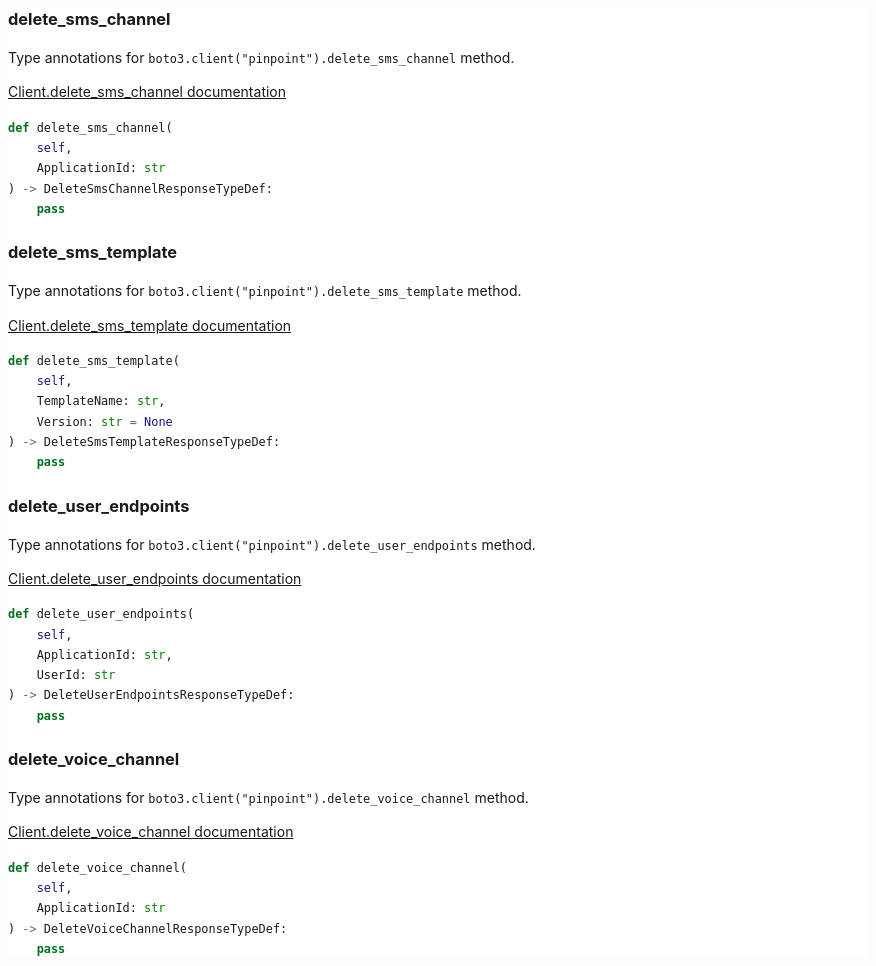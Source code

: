 ### delete_sms_channel

Type annotations for `boto3.client("pinpoint").delete_sms_channel` method.

[Client.delete_sms_channel documentation](https://boto3.amazonaws.com/v1/documentation/api/latest/reference/services/pinpoint.html#Pinpoint.Client.delete_sms_channel)

```python
def delete_sms_channel(
    self,
    ApplicationId: str
) -> DeleteSmsChannelResponseTypeDef:
    pass
```

### delete_sms_template

Type annotations for `boto3.client("pinpoint").delete_sms_template` method.

[Client.delete_sms_template documentation](https://boto3.amazonaws.com/v1/documentation/api/latest/reference/services/pinpoint.html#Pinpoint.Client.delete_sms_template)

```python
def delete_sms_template(
    self,
    TemplateName: str,
    Version: str = None
) -> DeleteSmsTemplateResponseTypeDef:
    pass
```

### delete_user_endpoints

Type annotations for `boto3.client("pinpoint").delete_user_endpoints` method.

[Client.delete_user_endpoints documentation](https://boto3.amazonaws.com/v1/documentation/api/latest/reference/services/pinpoint.html#Pinpoint.Client.delete_user_endpoints)

```python
def delete_user_endpoints(
    self,
    ApplicationId: str,
    UserId: str
) -> DeleteUserEndpointsResponseTypeDef:
    pass
```

### delete_voice_channel

Type annotations for `boto3.client("pinpoint").delete_voice_channel` method.

[Client.delete_voice_channel documentation](https://boto3.amazonaws.com/v1/documentation/api/latest/reference/services/pinpoint.html#Pinpoint.Client.delete_voice_channel)

```python
def delete_voice_channel(
    self,
    ApplicationId: str
) -> DeleteVoiceChannelResponseTypeDef:
    pass
```
